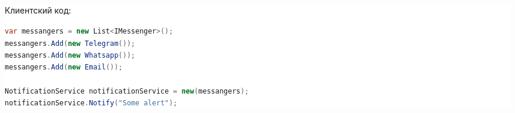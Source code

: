 Клиентский код:
```C#
var messangers = new List<IMessenger>();
messangers.Add(new Telegram());
messangers.Add(new Whatsapp());
messangers.Add(new Email());

NotificationService notificationService = new(messangers);
notificationService.Notify("Some alert");
```

